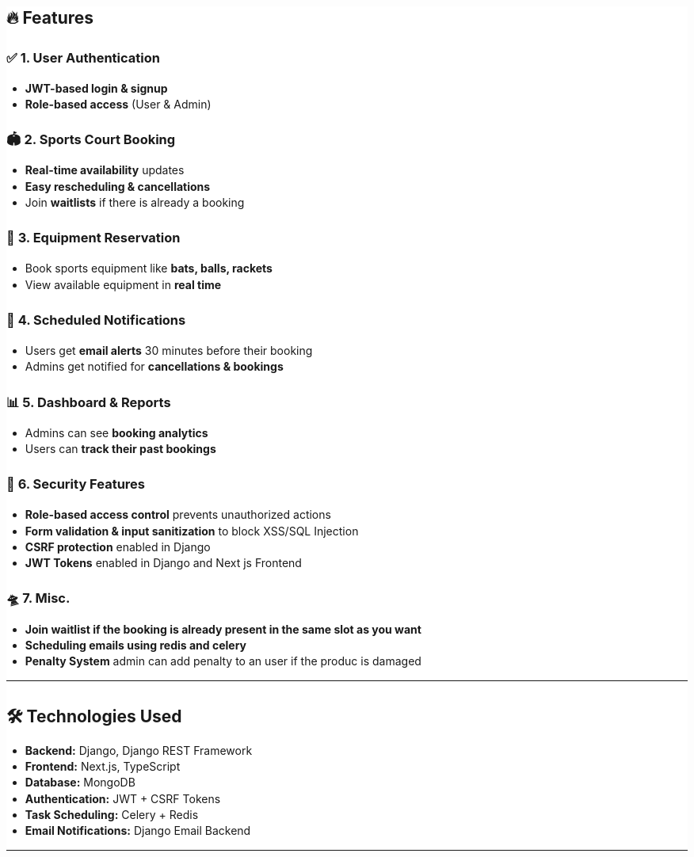 
## 🔥 Features

### ✅ **1. User Authentication**

- **JWT-based login & signup**
- **Role-based access** (User & Admin)

### 🏟️ **2. Sports Court Booking**

- **Real-time availability** updates
- **Easy rescheduling & cancellations**
- Join **waitlists** if there is already a booking

### 🏓 **3. Equipment Reservation**

- Book sports equipment like **bats, balls, rackets**
- View available equipment in **real time**

### 📅 **4. Scheduled Notifications**

- Users get **email alerts** 30 minutes before their booking
- Admins get notified for **cancellations & bookings**

### 📊 **5. Dashboard & Reports**

- Admins can see **booking analytics**
- Users can **track their past bookings**

### 🔐 **6. Security Features**

- **Role-based access control** prevents unauthorized actions
- **Form validation & input sanitization** to block XSS/SQL Injection
- **CSRF protection** enabled in Django
- **JWT Tokens** enabled in Django and Next js Frontend

### 🛸 **7. Misc.**

- **Join waitlist if the booking is already present in the same slot as you want**
- **Scheduling emails using redis and celery**
- **Penalty System** admin can add penalty to an user if the produc is damaged

---

## 🛠️ Technologies Used

- **Backend:** Django, Django REST Framework
- **Frontend:** Next.js, TypeScript
- **Database:** MongoDB
- **Authentication:** JWT + CSRF Tokens
- **Task Scheduling:** Celery + Redis
- **Email Notifications:** Django Email Backend

---